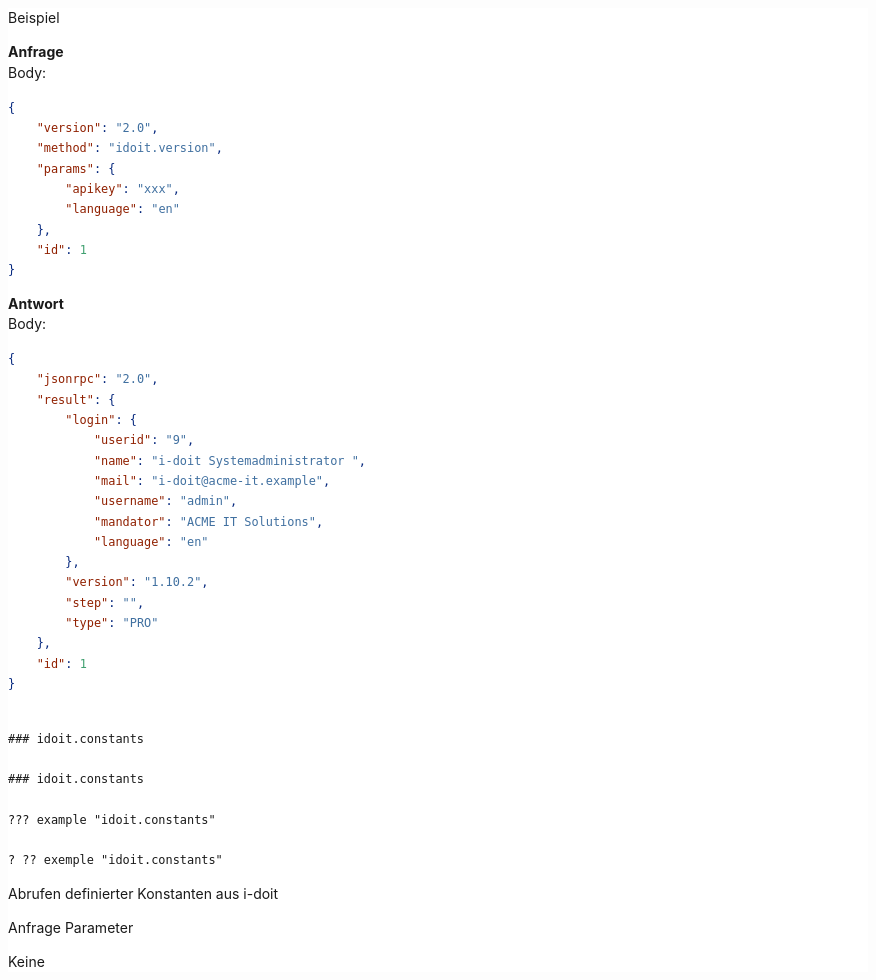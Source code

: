 Beispiel

**Anfrage**<br>
Body:

```json
{
    "version": "2.0",
    "method": "idoit.version",
    "params": {
        "apikey": "xxx",
        "language": "en"
    },
    "id": 1
}
```

**Antwort**<br>
Body:

```json
{
    "jsonrpc": "2.0",
    "result": {
        "login": {
            "userid": "9",
            "name": "i-doit Systemadministrator ",
            "mail": "i-doit@acme-it.example",
            "username": "admin",
            "mandator": "ACME IT Solutions",
            "language": "en"
        },
        "version": "1.10.2",
        "step": "",
        "type": "PRO"
    },
    "id": 1
}
```
```

### idoit.constants

### idoit.constants

??? example "idoit.constants"

? ?? exemple "idoit.constants"

```
Abrufen definierter Konstanten aus i-doit

Anfrage Parameter

Keine
